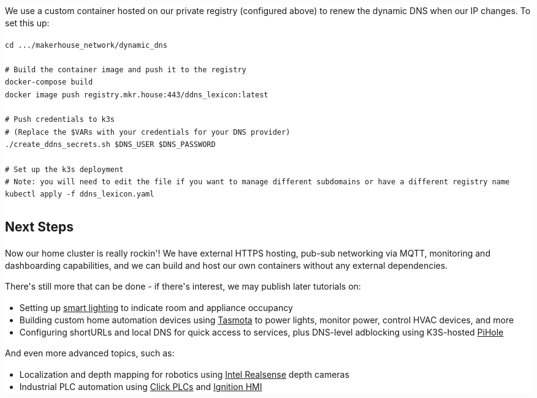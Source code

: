 We use a custom container hosted on our private registry (configured above) to renew the dynamic DNS when our IP changes. To set this up:

```
cd .../makerhouse_network/dynamic_dns

# Build the container image and push it to the registry
docker-compose build
docker image push registry.mkr.house:443/ddns_lexicon:latest

# Push credentials to k3s
# (Replace the $VARs with your credentials for your DNS provider)
./create_ddns_secrets.sh $DNS_USER $DNS_PASSWORD

# Set up the k3s deployment
# Note: you will need to edit the file if you want to manage different subdomains or have a different registry name
kubectl apply -f ddns_lexicon.yaml
```

## Next Steps

Now our home cluster is really rockin'! We have external HTTPS hosting, pub-sub networking via MQTT, monitoring and dashboarding capabilities, and we can build and host our own containers without any external dependencies.

There's still more that can be done - if there's interest, we may publish later tutorials on:

* Setting up [smart lighting](https://nanoleaf.me/en-US/products/nanoleaf-light-panels/) to indicate room and appliance occupancy
* Building custom home automation devices using [Tasmota](https://tasmota.github.io/docs/) to power lights, monitor power, control HVAC devices, and more
* Configuring shortURLs and local DNS for quick access to services, plus DNS-level adblocking using K3S-hosted [PiHole](https://pi-hole.net/)

And even more advanced topics, such as:

* Localization and depth mapping for robotics using [Intel Realsense](https://www.intel.com/content/www/us/en/architecture-and-technology/realsense-overview.html) depth cameras 
* Industrial PLC automation using [Click PLCs](https://www.automationdirect.com/adc/overview/catalog/programmable_controllers/click_series_plcs/click_plcs_(stackable_micro_brick)) and [Ignition HMI](https://inductiveautomation.com/ignition/)
